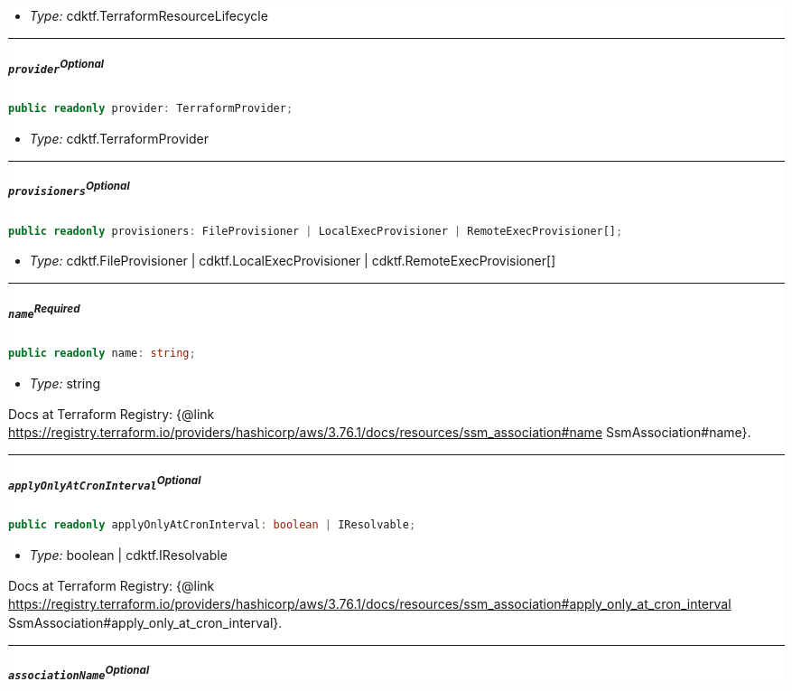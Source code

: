 - *Type:* cdktf.TerraformResourceLifecycle

---

##### `provider`<sup>Optional</sup> <a name="provider" id="@cdktf/aws-cdk.ssmAssociation.SsmAssociationConfig.property.provider"></a>

```typescript
public readonly provider: TerraformProvider;
```

- *Type:* cdktf.TerraformProvider

---

##### `provisioners`<sup>Optional</sup> <a name="provisioners" id="@cdktf/aws-cdk.ssmAssociation.SsmAssociationConfig.property.provisioners"></a>

```typescript
public readonly provisioners: FileProvisioner | LocalExecProvisioner | RemoteExecProvisioner[];
```

- *Type:* cdktf.FileProvisioner | cdktf.LocalExecProvisioner | cdktf.RemoteExecProvisioner[]

---

##### `name`<sup>Required</sup> <a name="name" id="@cdktf/aws-cdk.ssmAssociation.SsmAssociationConfig.property.name"></a>

```typescript
public readonly name: string;
```

- *Type:* string

Docs at Terraform Registry: {@link https://registry.terraform.io/providers/hashicorp/aws/3.76.1/docs/resources/ssm_association#name SsmAssociation#name}.

---

##### `applyOnlyAtCronInterval`<sup>Optional</sup> <a name="applyOnlyAtCronInterval" id="@cdktf/aws-cdk.ssmAssociation.SsmAssociationConfig.property.applyOnlyAtCronInterval"></a>

```typescript
public readonly applyOnlyAtCronInterval: boolean | IResolvable;
```

- *Type:* boolean | cdktf.IResolvable

Docs at Terraform Registry: {@link https://registry.terraform.io/providers/hashicorp/aws/3.76.1/docs/resources/ssm_association#apply_only_at_cron_interval SsmAssociation#apply_only_at_cron_interval}.

---

##### `associationName`<sup>Optional</sup> <a name="associationName" id="@cdktf/aws-cdk.ssmAssociation.SsmAssociationConfig.property.associationName"></a>
